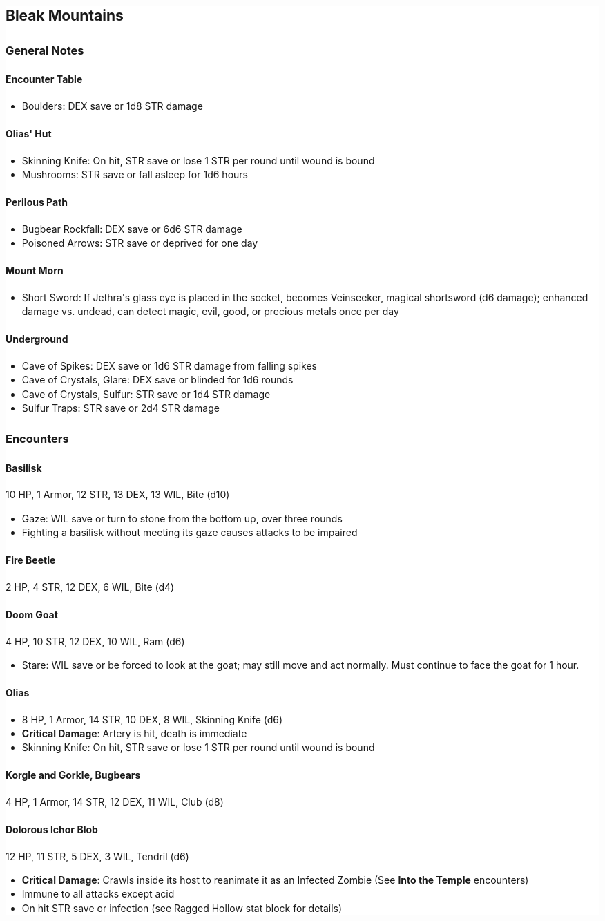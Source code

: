 ## Bleak Mountains

### General Notes

#### Encounter Table
- Boulders: DEX save or 1d8 STR damage

#### Olias' Hut
- Skinning Knife: On hit, STR save or lose 1 STR per round until wound is bound
- Mushrooms: STR save or fall asleep for 1d6 hours

#### Perilous Path
- Bugbear Rockfall: DEX save or 6d6 STR damage
- Poisoned Arrows: STR save or deprived for one day

#### Mount Morn
- Short Sword: If Jethra's glass eye is placed in the socket, becomes Veinseeker, magical shortsword (d6 damage); enhanced damage vs. undead, can detect magic, evil, good, or precious metals once per day

#### Underground
- Cave of Spikes: DEX save or 1d6 STR damage from falling spikes
- Cave of Crystals, Glare: DEX save or blinded for 1d6 rounds
- Cave of Crystals, Sulfur: STR save or 1d4 STR damage
- Sulfur Traps: STR save or 2d4 STR damage

### Encounters

#### Basilisk
10 HP, 1 Armor, 12 STR, 13 DEX, 13 WIL, Bite (d10)
- Gaze: WIL save or turn to stone from the bottom up, over three rounds
- Fighting a basilisk without meeting its gaze causes attacks to be impaired

#### Fire Beetle
2 HP, 4 STR, 12 DEX, 6 WIL, Bite (d4)

#### Doom Goat
4 HP, 10 STR, 12 DEX, 10 WIL, Ram (d6)
- Stare: WIL save or be forced to look at the goat; may still move and act normally. Must continue to face the goat for 1 hour.

#### Olias
- 8 HP, 1 Armor, 14 STR, 10 DEX, 8 WIL, Skinning Knife (d6)
- **Critical Damage**: Artery is hit, death is immediate
- Skinning Knife: On hit, STR save or lose 1 STR per round until wound is bound

#### Korgle and Gorkle, Bugbears
4 HP, 1 Armor, 14 STR, 12 DEX, 11 WIL, Club (d8)

#### Dolorous Ichor Blob
12 HP, 11 STR, 5 DEX, 3 WIL, Tendril (d6)
- **Critical Damage**: Crawls inside its host to reanimate it as an Infected Zombie (See **Into the Temple** encounters)
- Immune to all attacks except acid
- On hit STR save or infection (see Ragged Hollow stat block for details)
